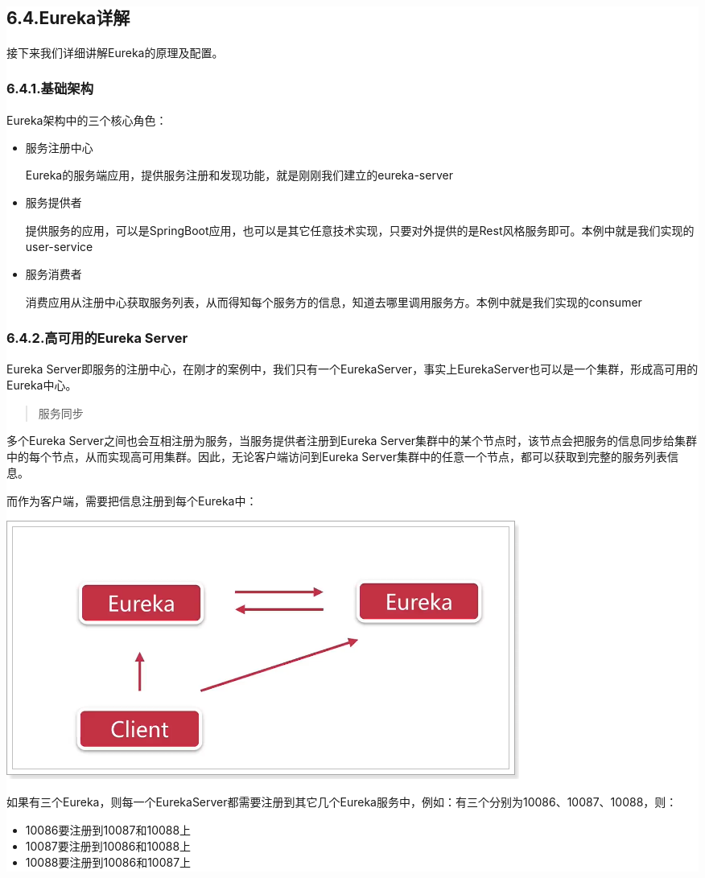 

## 6.4.Eureka详解

接下来我们详细讲解Eureka的原理及配置。

### 6.4.1.基础架构

Eureka架构中的三个核心角色：

- 服务注册中心

  Eureka的服务端应用，提供服务注册和发现功能，就是刚刚我们建立的eureka-server

- 服务提供者

  提供服务的应用，可以是SpringBoot应用，也可以是其它任意技术实现，只要对外提供的是Rest风格服务即可。本例中就是我们实现的user-service

- 服务消费者

  消费应用从注册中心获取服务列表，从而得知每个服务方的信息，知道去哪里调用服务方。本例中就是我们实现的consumer

### 6.4.2.高可用的Eureka Server

Eureka Server即服务的注册中心，在刚才的案例中，我们只有一个EurekaServer，事实上EurekaServer也可以是一个集群，形成高可用的Eureka中心。

> 服务同步

多个Eureka Server之间也会互相注册为服务，当服务提供者注册到Eureka Server集群中的某个节点时，该节点会把服务的信息同步给集群中的每个节点，从而实现高可用集群。因此，无论客户端访问到Eureka Server集群中的任意一个节点，都可以获取到完整的服务列表信息。

而作为客户端，需要把信息注册到每个Eureka中：

 ![1533825644505](assets/1533825644505.png)

如果有三个Eureka，则每一个EurekaServer都需要注册到其它几个Eureka服务中，例如：有三个分别为10086、10087、10088，则：

- 10086要注册到10087和10088上
- 10087要注册到10086和10088上
- 10088要注册到10086和10087上
